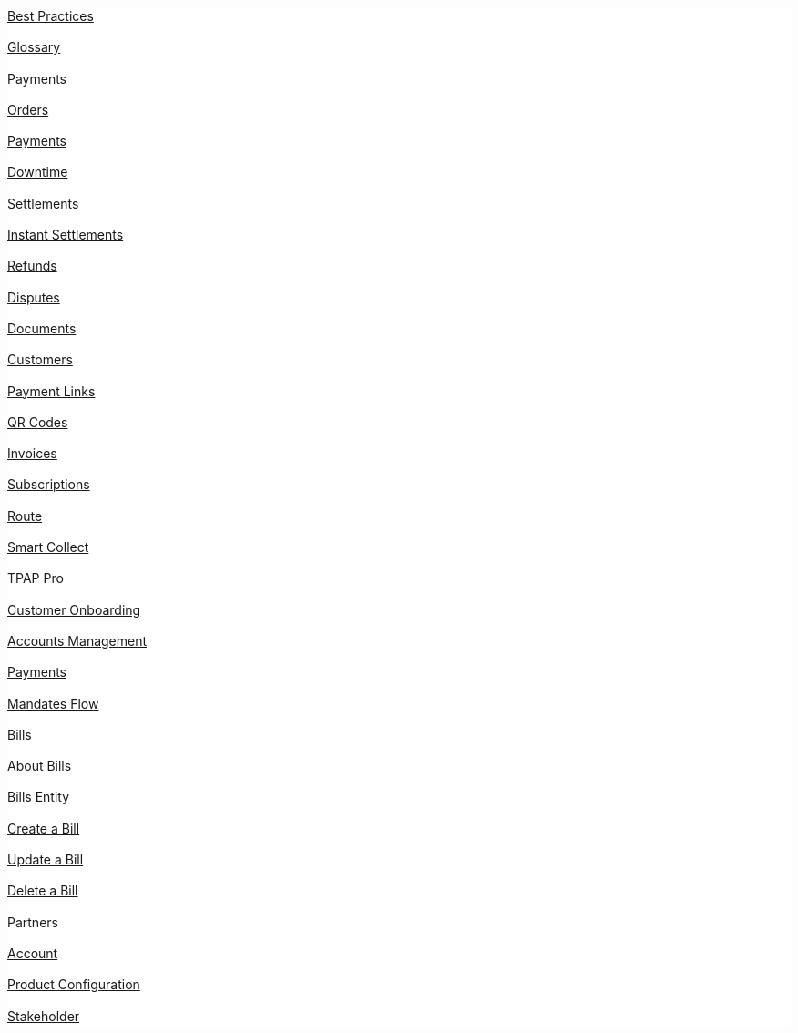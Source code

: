 [Best Practices](https://razorpay.com/docs/api/best-practices)

[Glossary](https://razorpay.com/docs/api/glossary)

Payments

[Orders](https://razorpay.com/docs/api/orders)

[Payments](https://razorpay.com/docs/api/payments)

[Downtime](https://razorpay.com/docs/api/payments/downtime)

[Settlements](https://razorpay.com/docs/api/settlements)

[Instant Settlements](https://razorpay.com/docs/api/settlements/instant)

[Refunds](https://razorpay.com/docs/api/refunds)

[Disputes](https://razorpay.com/docs/api/disputes)

[Documents](https://razorpay.com/docs/api/documents)

[Customers](https://razorpay.com/docs/api/customers)

[Payment Links](https://razorpay.com/docs/api/payments/payment-links)

[QR Codes](https://razorpay.com/docs/api/qr-codes)

[Invoices](https://razorpay.com/docs/api/payments/invoices)

[Subscriptions](https://razorpay.com/docs/api/payments/subscriptions)

[Route](https://razorpay.com/docs/api/payments/route)

[Smart Collect](https://razorpay.com/docs/api/payments/smart-collect)

TPAP Pro

[Customer Onboarding](https://razorpay.com/docs/api/payments/tpap-pro/customer-onboarding)

[Accounts Management](https://razorpay.com/docs/api/payments/tpap-pro/funds-account-management)

[Payments](https://razorpay.com/docs/api/payments/tpap-pro/payments-flow)

[Mandates Flow](https://razorpay.com/docs/api/payments/tpap-pro/mandate-flow)

Bills

[About Bills](https://razorpay.com/docs/api/bills)

[Bills Entity](https://razorpay.com/docs/api/bills/entity)

[Create a Bill](https://razorpay.com/docs/api/bills/create)

[Update a Bill](https://razorpay.com/docs/api/bills/update)

[Delete a Bill](https://razorpay.com/docs/api/bills/delete)

Partners

[Account](https://razorpay.com/docs/api/partners/account-onboarding)

[Product Configuration](https://razorpay.com/docs/api/partners/product-configuration)

[Stakeholder](https://razorpay.com/docs/api/partners/stakeholder)
